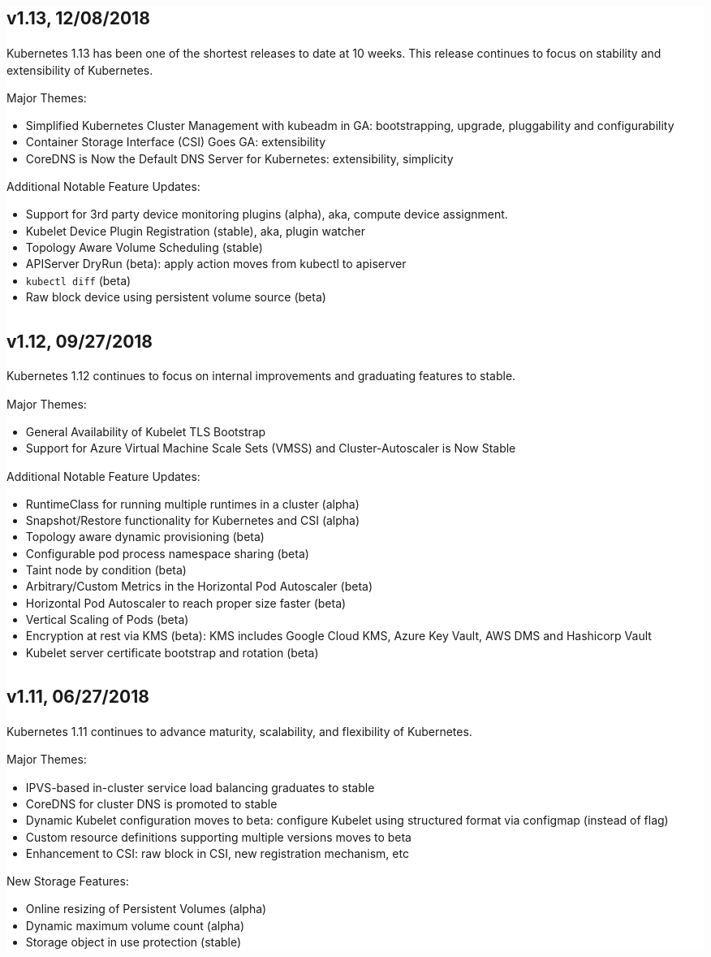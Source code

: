 ## v1.13, 12/08/2018

Kubernetes 1.13 has been one of the shortest releases to date at 10 weeks. This release continues
to focus on stability and extensibility of Kubernetes.

Major Themes:
- Simplified Kubernetes Cluster Management with kubeadm in GA: bootstrapping, upgrade, pluggability and configurability
- Container Storage Interface (CSI) Goes GA: extensibility
- CoreDNS is Now the Default DNS Server for Kubernetes: extensibility, simplicity

Additional Notable Feature Updates:
- Support for 3rd party device monitoring plugins (alpha), aka, compute device assignment.
- Kubelet Device Plugin Registration (stable), aka, plugin watcher
- Topology Aware Volume Scheduling (stable)
- APIServer DryRun (beta): apply action moves from kubectl to apiserver
- `kubectl diff` (beta)
- Raw block device using persistent volume source (beta)

## v1.12, 09/27/2018

Kubernetes 1.12 continues to focus on internal improvements and graduating features to stable.

Major Themes:
- General Availability of Kubelet TLS Bootstrap
- Support for Azure Virtual Machine Scale Sets (VMSS) and Cluster-Autoscaler is Now Stable

Additional Notable Feature Updates:
- RuntimeClass for running multiple runtimes in a cluster (alpha)
- Snapshot/Restore functionality for Kubernetes and CSI (alpha)
- Topology aware dynamic provisioning (beta)
- Configurable pod process namespace sharing (beta)
- Taint node by condition (beta)
- Arbitrary/Custom Metrics in the Horizontal Pod Autoscaler (beta)
- Horizontal Pod Autoscaler to reach proper size faster (beta)
- Vertical Scaling of Pods (beta)
- Encryption at rest via KMS (beta): KMS includes Google Cloud KMS, Azure Key Vault, AWS DMS and Hashicorp Vault
- Kubelet server certificate bootstrap and rotation (beta)

## v1.11, 06/27/2018

Kubernetes 1.11 continues to advance maturity, scalability, and flexibility of Kubernetes.

Major Themes:
- IPVS-based in-cluster service load balancing graduates to stable
- CoreDNS for cluster DNS is promoted to stable
- Dynamic Kubelet configuration moves to beta: configure Kubelet using structured format via configmap (instead of flag)
- Custom resource definitions supporting multiple versions moves to beta
- Enhancement to CSI: raw block in CSI, new registration mechanism, etc

New Storage Features:
- Online resizing of Persistent Volumes (alpha)
- Dynamic maximum volume count (alpha)
- Storage object in use protection (stable)
